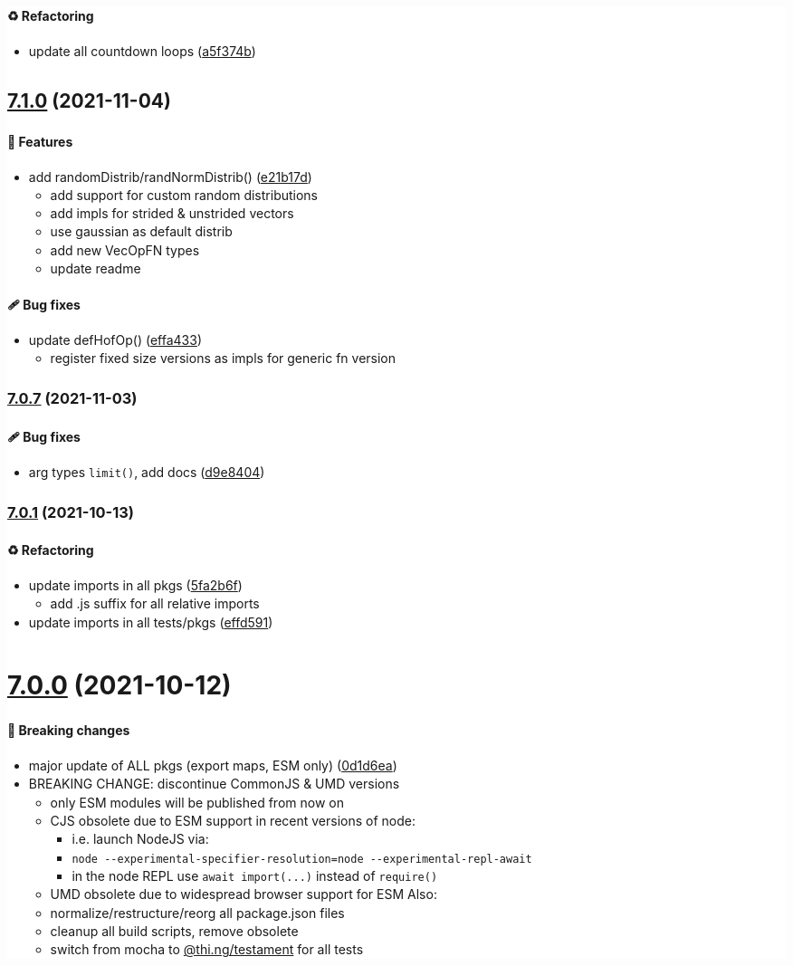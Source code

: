 #### ♻️ Refactoring

- update all countdown loops ([a5f374b](https://github.com/thi-ng/umbrella/commit/a5f374b))

## [7.1.0](https://github.com/thi-ng/umbrella/tree/@thi.ng/vectors@7.1.0) (2021-11-04)

#### 🚀 Features

- add randomDistrib/randNormDistrib() ([e21b17d](https://github.com/thi-ng/umbrella/commit/e21b17d))
  - add support for custom random distributions
  - add impls for strided & unstrided vectors
  - use gaussian as default distrib
  - add new VecOpFN types
  - update readme

#### 🩹 Bug fixes

- update defHofOp() ([effa433](https://github.com/thi-ng/umbrella/commit/effa433))
  - register fixed size versions as impls for generic fn version

### [7.0.7](https://github.com/thi-ng/umbrella/tree/@thi.ng/vectors@7.0.7) (2021-11-03)

#### 🩹 Bug fixes

- arg types `limit()`, add docs ([d9e8404](https://github.com/thi-ng/umbrella/commit/d9e8404))

### [7.0.1](https://github.com/thi-ng/umbrella/tree/@thi.ng/vectors@7.0.1) (2021-10-13)

#### ♻️ Refactoring

- update imports in all pkgs ([5fa2b6f](https://github.com/thi-ng/umbrella/commit/5fa2b6f))
  - add .js suffix for all relative imports
- update imports in all tests/pkgs ([effd591](https://github.com/thi-ng/umbrella/commit/effd591))

# [7.0.0](https://github.com/thi-ng/umbrella/tree/@thi.ng/vectors@7.0.0) (2021-10-12)

#### 🛑 Breaking changes

- major update of ALL pkgs (export maps, ESM only) ([0d1d6ea](https://github.com/thi-ng/umbrella/commit/0d1d6ea))
- BREAKING CHANGE: discontinue CommonJS & UMD versions
  - only ESM modules will be published from now on
  - CJS obsolete due to ESM support in recent versions of node:
    - i.e. launch NodeJS via:
    - `node --experimental-specifier-resolution=node --experimental-repl-await`
    - in the node REPL use `await import(...)` instead of `require()`
  - UMD obsolete due to widespread browser support for ESM
  Also:
  - normalize/restructure/reorg all package.json files
  - cleanup all build scripts, remove obsolete
  - switch from mocha to [@thi.ng/testament](https://github.com/thi-ng/umbrella/tree/main/packages/testament) for all tests
